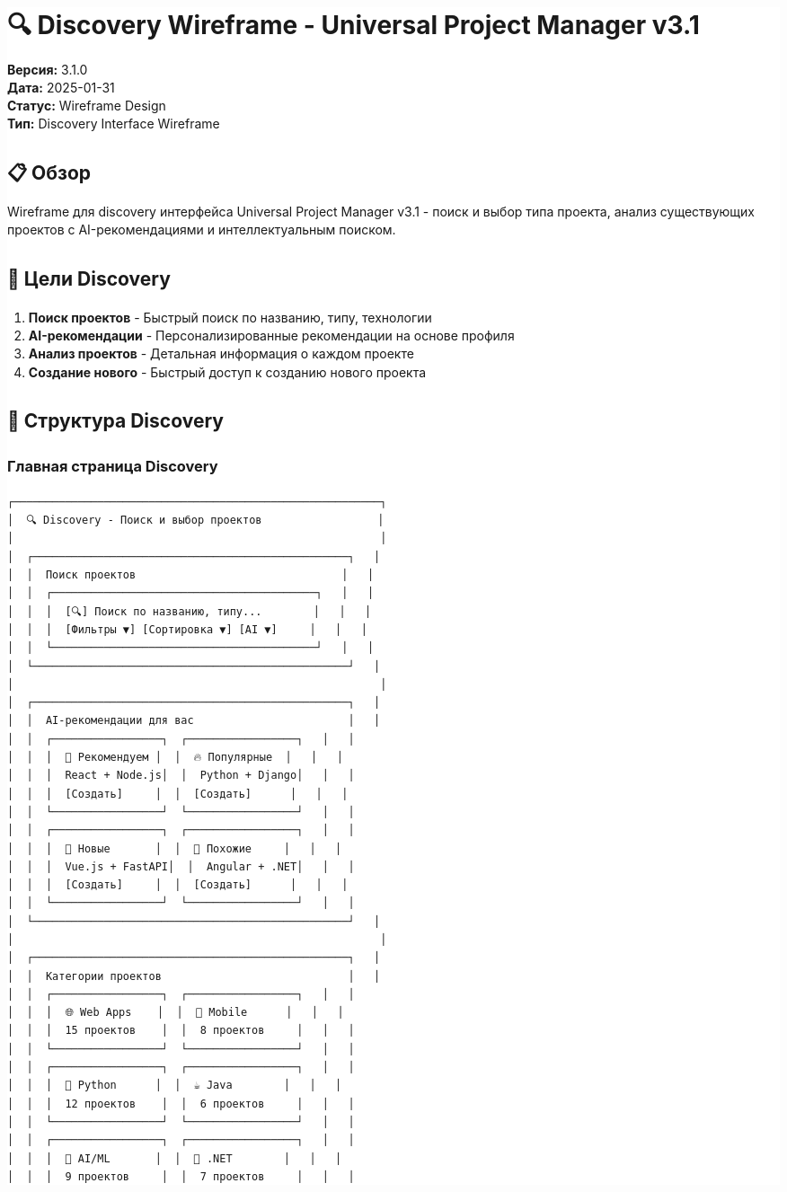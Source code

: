 # 🔍 Discovery Wireframe - Universal Project Manager v3.1

**Версия:** 3.1.0  
**Дата:** 2025-01-31  
**Статус:** Wireframe Design  
**Тип:** Discovery Interface Wireframe

## 📋 Обзор

Wireframe для discovery интерфейса Universal Project Manager v3.1 - поиск и выбор типа проекта, анализ существующих проектов с AI-рекомендациями и интеллектуальным поиском.

## 🎯 Цели Discovery

1. **Поиск проектов** - Быстрый поиск по названию, типу, технологии
2. **AI-рекомендации** - Персонализированные рекомендации на основе профиля
3. **Анализ проектов** - Детальная информация о каждом проекте
4. **Создание нового** - Быстрый доступ к созданию нового проекта

## 📱 Структура Discovery

### Главная страница Discovery
```
┌─────────────────────────────────────────────────────────┐
│  🔍 Discovery - Поиск и выбор проектов                  │
│                                                         │
│  ┌─────────────────────────────────────────────────┐   │
│  │  Поиск проектов                                │   │
│  │  ┌─────────────────────────────────────────┐   │   │
│  │  │  [🔍] Поиск по названию, типу...        │   │   │
│  │  │  [Фильтры ▼] [Сортировка ▼] [AI ▼]     │   │   │
│  │  └─────────────────────────────────────────┘   │   │
│  └─────────────────────────────────────────────────┘   │
│                                                         │
│  ┌─────────────────────────────────────────────────┐   │
│  │  AI-рекомендации для вас                        │   │
│  │  ┌─────────────────┐  ┌─────────────────┐   │   │
│  │  │  🌟 Рекомендуем │  │  🔥 Популярные  │   │   │
│  │  │  React + Node.js│  │  Python + Django│   │   │
│  │  │  [Создать]     │  │  [Создать]      │   │   │
│  │  └─────────────────┘  └─────────────────┘   │   │
│  │  ┌─────────────────┐  ┌─────────────────┐   │   │
│  │  │  🚀 Новые       │  │  🎯 Похожие     │   │   │
│  │  │  Vue.js + FastAPI│  │  Angular + .NET│   │   │
│  │  │  [Создать]     │  │  [Создать]      │   │   │
│  │  └─────────────────┘  └─────────────────┘   │   │
│  └─────────────────────────────────────────────────┘   │
│                                                         │
│  ┌─────────────────────────────────────────────────┐   │
│  │  Категории проектов                             │   │
│  │  ┌─────────────────┐  ┌─────────────────┐   │   │
│  │  │  🌐 Web Apps    │  │  📱 Mobile      │   │   │
│  │  │  15 проектов    │  │  8 проектов     │   │   │
│  │  └─────────────────┘  └─────────────────┘   │   │
│  │  ┌─────────────────┐  ┌─────────────────┐   │   │
│  │  │  🐍 Python      │  │  ☕ Java        │   │   │
│  │  │  12 проектов    │  │  6 проектов     │   │   │
│  │  └─────────────────┘  └─────────────────┘   │   │
│  │  ┌─────────────────┐  ┌─────────────────┐   │   │
│  │  │  🤖 AI/ML       │  │  🔷 .NET        │   │   │
│  │  │  9 проектов     │  │  7 проектов     │   │   │
```